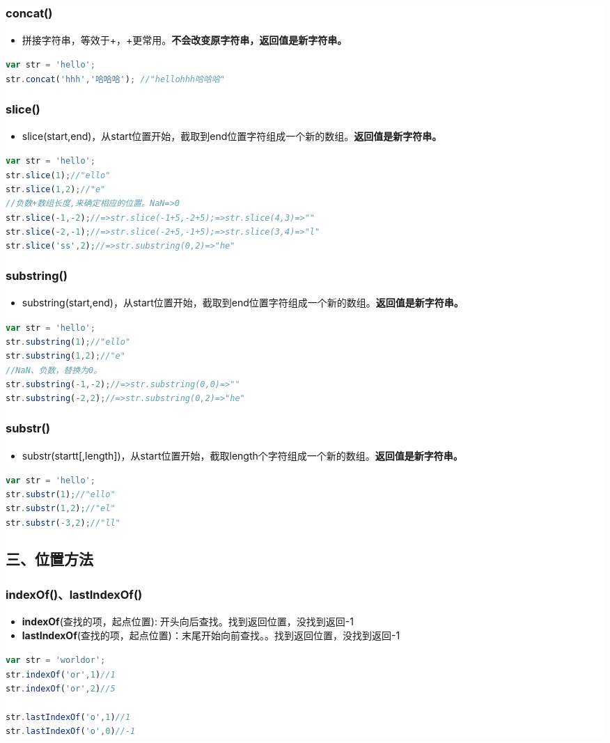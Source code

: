 ###  **concat()**  

+ 拼接字符串，等效于+，+更常用。**不会改变原字符串，返回值是新字符串。**

```js
var str = 'hello'; 
str.concat('hhh','哈哈哈'); //"hellohhh哈哈哈"
```

### **slice()**

+ slice(start,end)，从start位置开始，截取到end位置字符组成一个新的数组。**返回值是新字符串。**

```js
var str = 'hello'; 
str.slice(1);//"ello"
str.slice(1,2);//"e"
//负数+数组长度,来确定相应的位置。NaN=>0
str.slice(-1,-2);//=>str.slice(-1+5,-2+5);=>str.slice(4,3)=>""
str.slice(-2,-1);//=>str.slice(-2+5,-1+5);=>str.slice(3,4)=>"l"
str.slice('ss',2);//=>str.substring(0,2)=>"he"
```

### substring()

+ substring(start,end)，从start位置开始，截取到end位置字符组成一个新的数组。**返回值是新字符串。**

```js
var str = 'hello'; 
str.substring(1);//"ello"
str.substring(1,2);//"e"
//NaN、负数，替换为0。
str.substring(-1,-2);//=>str.substring(0,0)=>""
str.substring(-2,2);//=>str.substring(0,2)=>"he"
```

### substr()

+ substr(startt[,length])，从start位置开始，截取length个字符组成一个新的数组。**返回值是新字符串。**

```js
var str = 'hello'; 
str.substr(1);//"ello"
str.substr(1,2);//"el"
str.substr(-3,2);//"ll"
```

## 三、位置方法

### indexOf()、lastIndexOf()

+ **indexOf**(查找的项，起点位置):  开头向后查找。找到返回位置，没找到返回-1
+ **lastIndexOf**(查找的项，起点位置)：末尾开始向前查找。。找到返回位置，没找到返回-1

```js
var str = 'worldor'; 
str.indexOf('or',1)//1
str.indexOf('or',2)//5

str.lastIndexOf('o',1)//1
str.lastIndexOf('o',0)//-1
```
